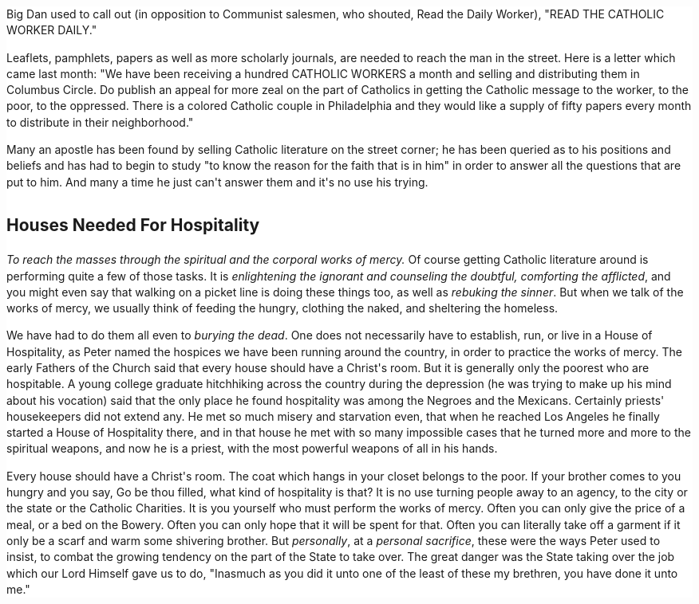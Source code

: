 Big Dan used to call out (in opposition to Communist salesmen, who
shouted, Read the Daily Worker), "READ THE CATHOLIC WORKER DAILY."

Leaflets, pamphlets, papers as well as more scholarly journals, are
needed to reach the man in the street. Here is a letter which came last
month: "We have been receiving a hundred CATHOLIC WORKERS a month and
selling and distributing them in Columbus Circle. Do publish an appeal
for more zeal on the part of Catholics in getting the Catholic message
to the worker, to the poor, to the oppressed. There is a colored
Catholic couple in Philadelphia and they would like a supply of fifty
papers every month to distribute in their neighborhood."

Many an apostle has been found by selling Catholic literature on the
street corner; he has been queried as to his positions and beliefs and
has had to begin to study "to know the reason for the faith that is in
him" in order to answer all the questions that are put to him. And many
a time he just can't answer them and it's no use his trying.

Houses Needed For Hospitality
-----------------------------

*To reach the masses through the spiritual and the corporal works of
mercy.* Of course getting Catholic literature around is performing quite
a few of those tasks. It is *enlightening the ignorant and counseling
the doubtful, comforting the afflicted*, and you might even say that
walking on a picket line is doing these things too, as well as *rebuking
the sinner*. But when we talk of the works of mercy, we usually think of
feeding the hungry, clothing the naked, and sheltering the homeless.

We have had to do them all even to *burying the dead*. One does not
necessarily have to establish, run, or live in a House of Hospitality,
as Peter named the hospices we have been running around the country, in
order to practice the works of mercy. The early Fathers of the Church
said that every house should have a Christ's room. But it is generally
only the poorest who are hospitable. A young college graduate
hitchhiking across the country during the depression (he was trying to
make up his mind about his vocation) said that the only place he found
hospitality was among the Negroes and the Mexicans. Certainly priests'
housekeepers did not extend any. He met so much misery and starvation
even, that when he reached Los Angeles he finally started a House of
Hospitality there, and in that house he met with so many impossible
cases that he turned more and more to the spiritual weapons, and now he
is a priest, with the most powerful weapons of all in his hands.

Every house should have a Christ's room. The coat which hangs in your
closet belongs to the poor. If your brother comes to you hungry and you
say, Go be thou filled, what kind of hospitality is that? It is no use
turning people away to an agency, to the city or the state or the
Catholic Charities. It is you yourself who must perform the works of
mercy. Often you can only give the price of a meal, or a bed on the
Bowery. Often you can only hope that it will be spent for that. Often
you can literally take off a garment if it only be a scarf and warm some
shivering brother. But *personally*, at a *personal sacrifice*, these
were the ways Peter used to insist, to combat the growing tendency on
the part of the State to take over. The great danger was the State
taking over the job which our Lord Himself gave us to do, "Inasmuch as
you did it unto one of the least of these my brethren, you have done it
unto me."
